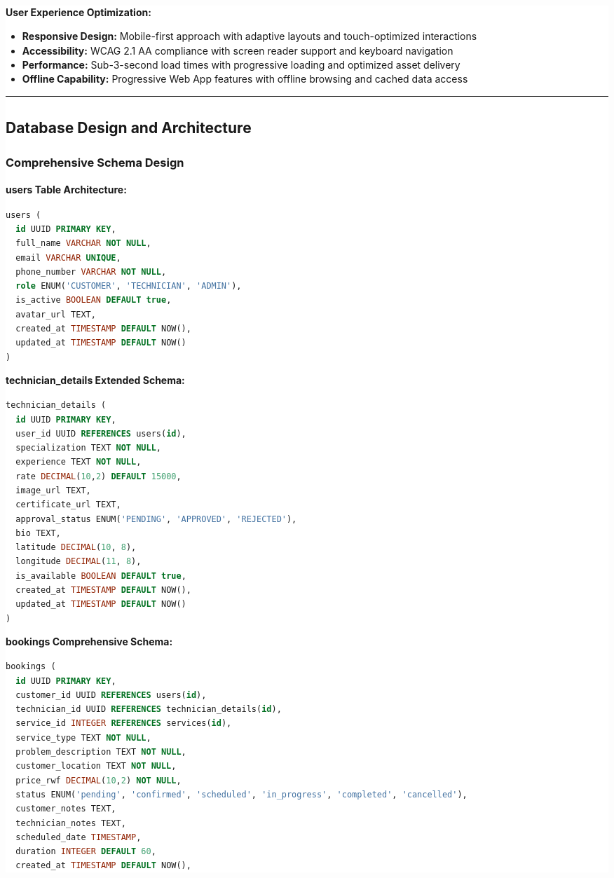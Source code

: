 **User Experience Optimization:**
- **Responsive Design:** Mobile-first approach with adaptive layouts and touch-optimized interactions
- **Accessibility:** WCAG 2.1 AA compliance with screen reader support and keyboard navigation
- **Performance:** Sub-3-second load times with progressive loading and optimized asset delivery
- **Offline Capability:** Progressive Web App features with offline browsing and cached data access

---

## Database Design and Architecture

### Comprehensive Schema Design

**users Table Architecture:**
```sql
users (
  id UUID PRIMARY KEY,
  full_name VARCHAR NOT NULL,
  email VARCHAR UNIQUE,
  phone_number VARCHAR NOT NULL,
  role ENUM('CUSTOMER', 'TECHNICIAN', 'ADMIN'),
  is_active BOOLEAN DEFAULT true,
  avatar_url TEXT,
  created_at TIMESTAMP DEFAULT NOW(),
  updated_at TIMESTAMP DEFAULT NOW()
)
```

**technician_details Extended Schema:**
```sql
technician_details (
  id UUID PRIMARY KEY,
  user_id UUID REFERENCES users(id),
  specialization TEXT NOT NULL,
  experience TEXT NOT NULL,
  rate DECIMAL(10,2) DEFAULT 15000,
  image_url TEXT,
  certificate_url TEXT,
  approval_status ENUM('PENDING', 'APPROVED', 'REJECTED'),
  bio TEXT,
  latitude DECIMAL(10, 8),
  longitude DECIMAL(11, 8),
  is_available BOOLEAN DEFAULT true,
  created_at TIMESTAMP DEFAULT NOW(),
  updated_at TIMESTAMP DEFAULT NOW()
)
```

**bookings Comprehensive Schema:**
```sql
bookings (
  id UUID PRIMARY KEY,
  customer_id UUID REFERENCES users(id),
  technician_id UUID REFERENCES technician_details(id),
  service_id INTEGER REFERENCES services(id),
  service_type TEXT NOT NULL,
  problem_description TEXT NOT NULL,
  customer_location TEXT NOT NULL,
  price_rwf DECIMAL(10,2) NOT NULL,
  status ENUM('pending', 'confirmed', 'scheduled', 'in_progress', 'completed', 'cancelled'),
  customer_notes TEXT,
  technician_notes TEXT,
  scheduled_date TIMESTAMP,
  duration INTEGER DEFAULT 60,
  created_at TIMESTAMP DEFAULT NOW(),
```